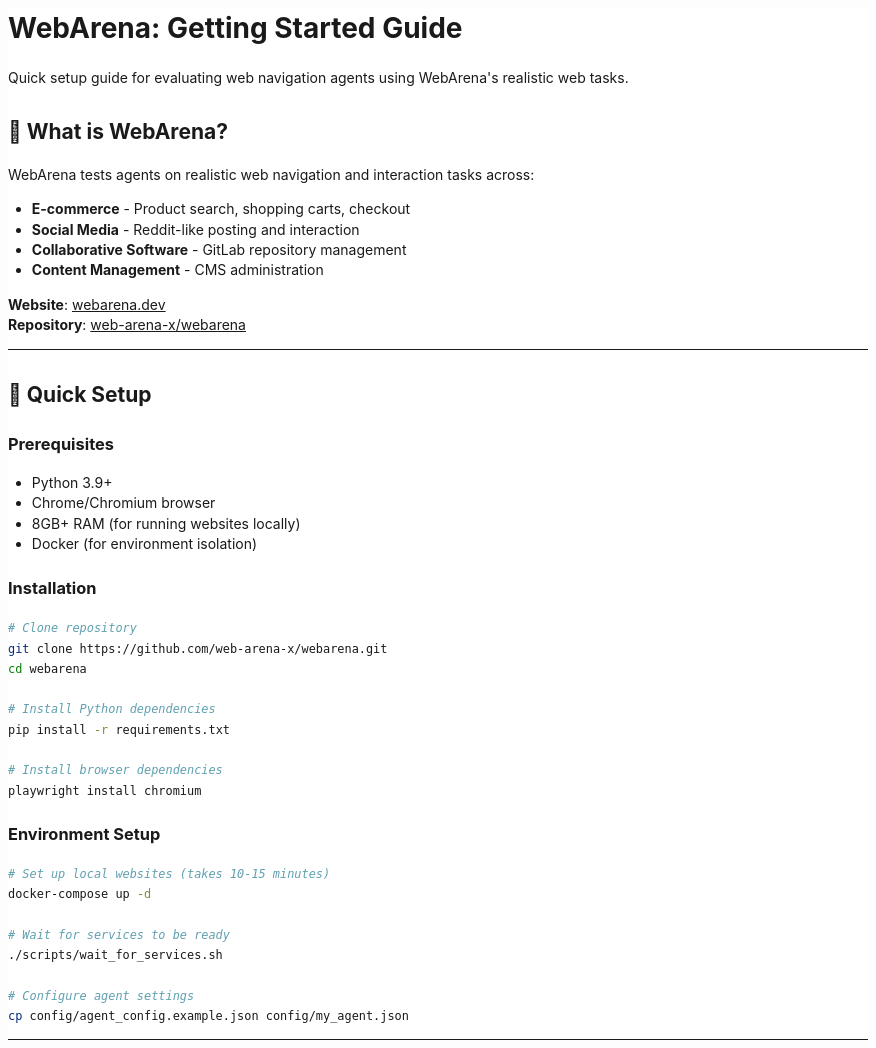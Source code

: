 # WebArena: Getting Started Guide

Quick setup guide for evaluating web navigation agents using WebArena's realistic web tasks.

## 🎯 What is WebArena?

WebArena tests agents on realistic web navigation and interaction tasks across:
- **E-commerce** - Product search, shopping carts, checkout
- **Social Media** - Reddit-like posting and interaction
- **Collaborative Software** - GitLab repository management
- **Content Management** - CMS administration

**Website**: [webarena.dev](https://webarena.dev/)  
**Repository**: [web-arena-x/webarena](https://github.com/web-arena-x/webarena)

---

## 🚀 Quick Setup

### Prerequisites
- Python 3.9+
- Chrome/Chromium browser
- 8GB+ RAM (for running websites locally)
- Docker (for environment isolation)

### Installation
```bash
# Clone repository
git clone https://github.com/web-arena-x/webarena.git
cd webarena

# Install Python dependencies
pip install -r requirements.txt

# Install browser dependencies
playwright install chromium
```

### Environment Setup
```bash
# Set up local websites (takes 10-15 minutes)
docker-compose up -d

# Wait for services to be ready
./scripts/wait_for_services.sh

# Configure agent settings
cp config/agent_config.example.json config/my_agent.json
```

---